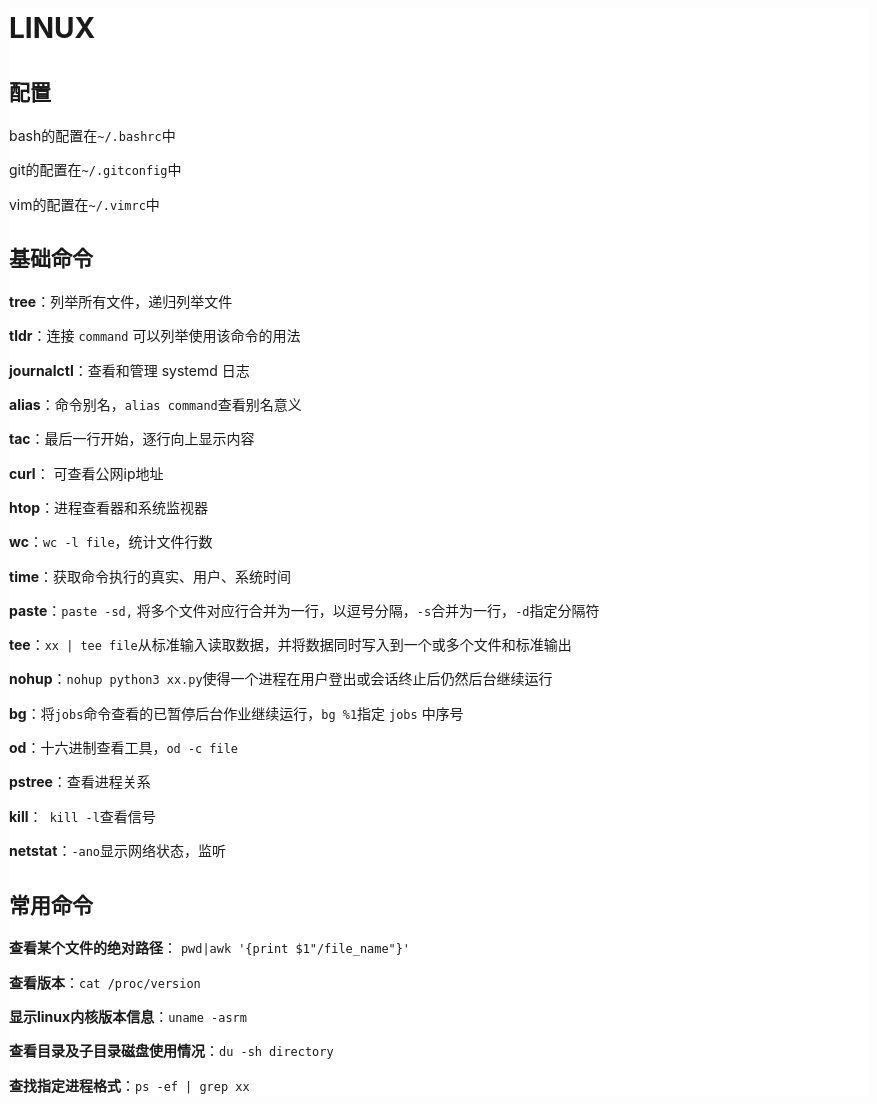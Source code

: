 # LINUX


## 配置

bash的配置在`~/.bashrc`中

git的配置在`~/.gitconfig`中

vim的配置在`~/.vimrc`中

## 基础命令

**tree**：列举所有文件，递归列举文件

**tldr**：连接 `command` 可以列举使用该命令的用法

**journalctl**：查看和管理 systemd 日志

**alias**：命令别名，`alias command`查看别名意义

**tac**：最后一行开始，逐行向上显示内容

**curl**： 可查看公网ip地址

**htop**：进程查看器和系统监视器

**wc**：`wc -l file`，统计文件行数

**time**：获取命令执行的真实、用户、系统时间

**paste**：`paste -sd,` 将多个文件对应行合并为一行，以逗号分隔，`-s`合并为一行，`-d`指定分隔符

**tee**：`xx | tee file`从标准输入读取数据，并将数据同时写入到一个或多个文件和标准输出

**nohup**：`nohup python3 xx.py`使得一个进程在用户登出或会话终止后仍然后台继续运行

**bg**：将`jobs`命令查看的已暂停后台作业继续运行，`bg %1`指定 `jobs` 中序号

**od**：十六进制查看工具，`od -c file`

**pstree**：查看进程关系

**kill**：` kill -l`查看信号

**netstat**：`-ano`显示网络状态，监听

## 常用命令

**查看某个文件的绝对路径**： `pwd|awk '{print $1"/file_name"}'`

**查看版本**：`cat /proc/version`

**显示linux内核版本信息**：`uname -asrm                                                                                                                                     `

**查看目录及子目录磁盘使用情况**：`du -sh directory`

**查找指定进程格式**：`ps -ef | grep xx`
